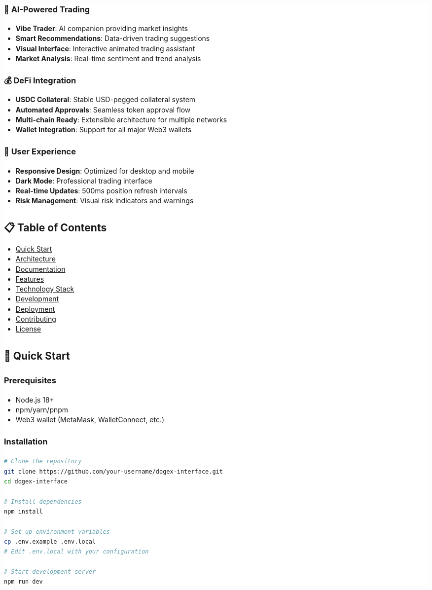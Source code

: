 ### 🤖 **AI-Powered Trading**
- **Vibe Trader**: AI companion providing market insights
- **Smart Recommendations**: Data-driven trading suggestions
- **Visual Interface**: Interactive animated trading assistant
- **Market Analysis**: Real-time sentiment and trend analysis

### 💰 **DeFi Integration**
- **USDC Collateral**: Stable USD-pegged collateral system
- **Automated Approvals**: Seamless token approval flow
- **Multi-chain Ready**: Extensible architecture for multiple networks
- **Wallet Integration**: Support for all major Web3 wallets

### 🎨 **User Experience**
- **Responsive Design**: Optimized for desktop and mobile
- **Dark Mode**: Professional trading interface
- **Real-time Updates**: 500ms position refresh intervals
- **Risk Management**: Visual risk indicators and warnings

## 📋 Table of Contents

- [Quick Start](#-quick-start)
- [Architecture](#-architecture)
- [Documentation](#-documentation)
- [Features](#-features-overview)
- [Technology Stack](#-technology-stack)
- [Development](#-development)
- [Deployment](#-deployment)
- [Contributing](#-contributing)
- [License](#-license)

## 🏃 Quick Start

### Prerequisites
- Node.js 18+ 
- npm/yarn/pnpm
- Web3 wallet (MetaMask, WalletConnect, etc.)

### Installation

```bash
# Clone the repository
git clone https://github.com/your-username/dogex-interface.git
cd dogex-interface

# Install dependencies
npm install

# Set up environment variables
cp .env.example .env.local
# Edit .env.local with your configuration

# Start development server
npm run dev
```
